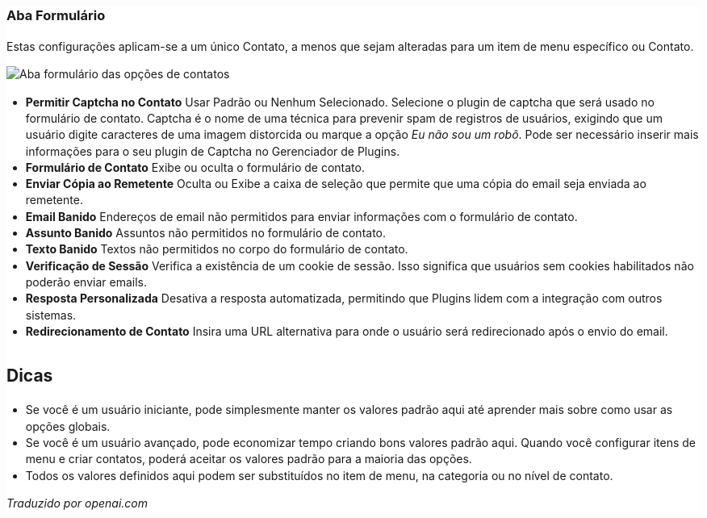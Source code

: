 ### Aba Formulário

Estas configurações aplicam-se a um único Contato, a menos que sejam alteradas para um item de menu específico ou Contato.

![Aba formulário das opções de contatos](../../../ptbr/images/contacts/contacts-options-form-tab.png)

- **Permitir Captcha no Contato** Usar Padrão ou Nenhum Selecionado. Selecione o
  plugin de captcha que será usado no formulário de contato. Captcha é o
  nome de uma técnica para prevenir spam de registros de usuários, exigindo que
  um usuário digite caracteres de uma imagem distorcida ou marque a opção 
  *Eu não sou um robô*. Pode ser necessário inserir mais informações para o seu
  plugin de Captcha no Gerenciador de Plugins.
- **Formulário de Contato** Exibe ou oculta o formulário de contato.
- **Enviar Cópia ao Remetente** Oculta ou Exibe a caixa de seleção que permite que uma
  cópia do email seja enviada ao remetente.
- **Email Banido** Endereços de email não permitidos para enviar informações
  com o formulário de contato.
- **Assunto Banido** Assuntos não permitidos no formulário de contato.
- **Texto Banido** Textos não permitidos no corpo do formulário de contato.
- **Verificação de Sessão** Verifica a existência de um cookie de sessão. Isso
  significa que usuários sem cookies habilitados não poderão enviar
  emails.
- **Resposta Personalizada** Desativa a resposta automatizada, permitindo que Plugins
  lidem com a integração com outros sistemas.
- **Redirecionamento de Contato** Insira uma URL alternativa para onde o usuário será
  redirecionado após o envio do email.

## Dicas

- Se você é um usuário iniciante, pode simplesmente manter os valores padrão aqui
  até aprender mais sobre como usar as opções globais.
- Se você é um usuário avançado, pode economizar tempo criando bons
  valores padrão aqui. Quando você configurar itens de menu e criar contatos,
  poderá aceitar os valores padrão para a maioria das opções.
- Todos os valores definidos aqui podem ser substituídos no item de menu, na categoria ou
  no nível de contato.

*Traduzido por openai.com*

